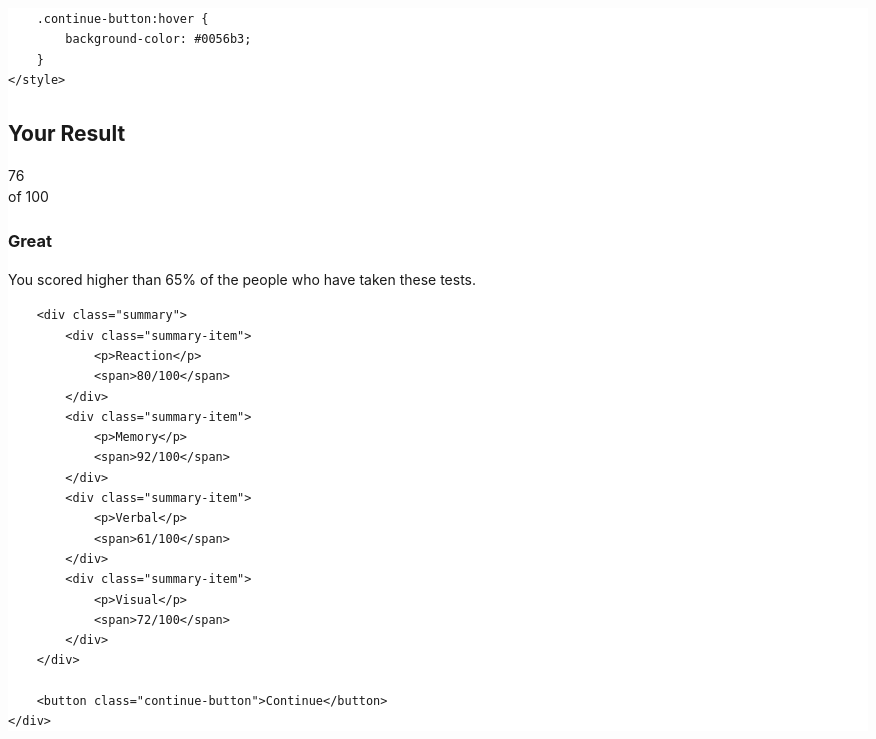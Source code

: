         .continue-button:hover {
            background-color: #0056b3;
        }
    </style>
</head>
<body>
    <div class="result-card">
        <h2>Your Result</h2>
        <div class="score-circle">76<br>of 100</div>
        <h3>Great</h3>
        <p>You scored higher than 65% of the people who have taken these tests.</p>

        <div class="summary">
            <div class="summary-item">
                <p>Reaction</p>
                <span>80/100</span>
            </div>
            <div class="summary-item">
                <p>Memory</p>
                <span>92/100</span>
            </div>
            <div class="summary-item">
                <p>Verbal</p>
                <span>61/100</span>
            </div>
            <div class="summary-item">
                <p>Visual</p>
                <span>72/100</span>
            </div>
        </div>

        <button class="continue-button">Continue</button>
    </div>
</body>
</html>
